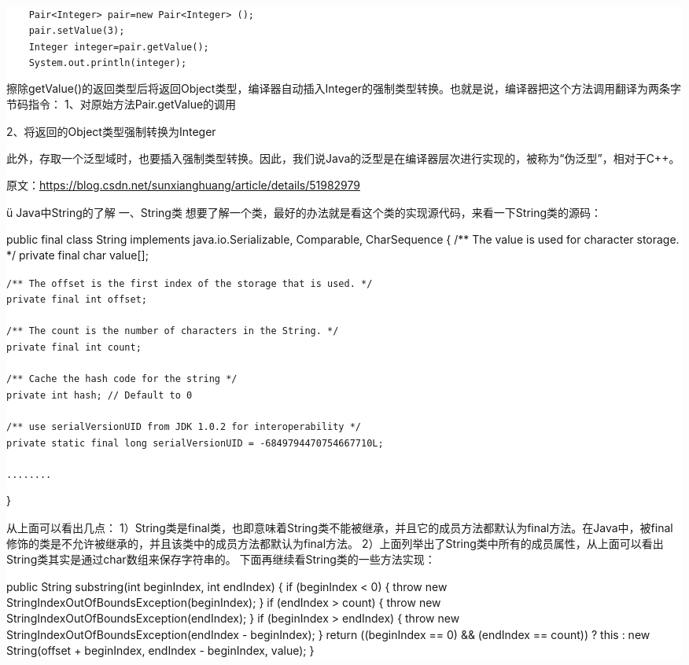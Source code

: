         Pair<Integer> pair=new Pair<Integer> ();
        pair.setValue(3);
        Integer integer=pair.getValue();
        System.out.println(integer);
擦除getValue()的返回类型后将返回Object类型，编译器自动插入Integer的强制类型转换。也就是说，编译器把这个方法调用翻译为两条字节码指令：
1、对原始方法Pair.getValue的调用

2、将返回的Object类型强制转换为Integer

此外，存取一个泛型域时，也要插入强制类型转换。因此，我们说Java的泛型是在编译器层次进行实现的，被称为“伪泛型”，相对于C++。

原文：https://blog.csdn.net/sunxianghuang/article/details/51982979 

ü Java中String的了解
一、String类
想要了解一个类，最好的办法就是看这个类的实现源代码，来看一下String类的源码：

public final class String
    implements java.io.Serializable, Comparable<String>, CharSequence
{
    /** The value is used for character storage. */
    private final char value[];

    /** The offset is the first index of the storage that is used. */
    private final int offset;

    /** The count is the number of characters in the String. */
    private final int count;

    /** Cache the hash code for the string */
    private int hash; // Default to 0

    /** use serialVersionUID from JDK 1.0.2 for interoperability */
    private static final long serialVersionUID = -6849794470754667710L;

    ........
}

从上面可以看出几点：
1）String类是final类，也即意味着String类不能被继承，并且它的成员方法都默认为final方法。在Java中，被final修饰的类是不允许被继承的，并且该类中的成员方法都默认为final方法。
2）上面列举出了String类中所有的成员属性，从上面可以看出String类其实是通过char数组来保存字符串的。
下面再继续看String类的一些方法实现：

public String substring(int beginIndex, int endIndex) {
    if (beginIndex < 0) {
        throw new StringIndexOutOfBoundsException(beginIndex);
    }
    if (endIndex > count) {
        throw new StringIndexOutOfBoundsException(endIndex);
    }
    if (beginIndex > endIndex) {
        throw new StringIndexOutOfBoundsException(endIndex - beginIndex);
    }
    return ((beginIndex == 0) && (endIndex == count)) ? this :
        new String(offset + beginIndex, endIndex - beginIndex, value);
}
